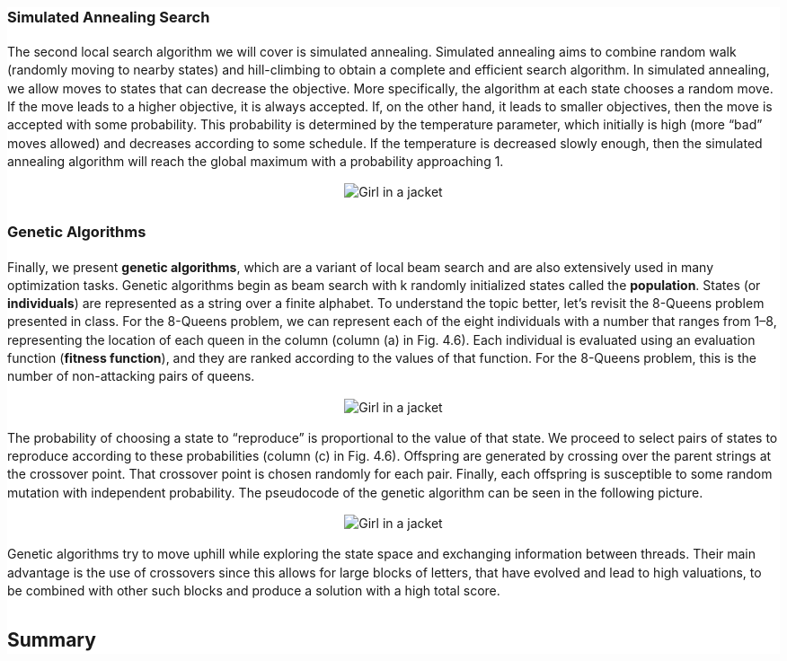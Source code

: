 ### Simulated Annealing Search

The second local search algorithm we will cover is simulated annealing. Simulated annealing aims to combine random walk (randomly moving to nearby states) and hill-climbing to obtain a complete and efficient search algorithm. In simulated annealing, we allow moves to states that can decrease the objective. More specifically, the algorithm at each state chooses a random move. If the move leads to a higher objective, it is always accepted. If, on the other hand, it leads to smaller objectives, then the move is accepted with some probability. This probability is determined by the temperature parameter, which initially is high (more “bad” moves allowed) and decreases according to some schedule. If the temperature is decreased slowly enough, then the simulated annealing algorithm will reach the global maximum with a probability approaching 1.


<center>
<img src="{{ site.url }}{{ site.baseurl }}/csp/sim_ann-1.png" alt="Girl in a jacket" width="600" height="300">
</center>

### Genetic Algorithms

Finally, we present **genetic algorithms**, which are a variant of local beam search and are also extensively used in many optimization tasks. Genetic algorithms begin as beam search with k randomly initialized states called the **population**. States (or **individuals**) are represented as a string over a finite alphabet. To understand the topic better, let’s revisit the 8-Queens problem presented in class. For the 8-Queens problem, we can represent each of the eight individuals with a number that ranges from 1–8, representing the location of each queen in the column (column (a) in Fig. 4.6). Each individual is evaluated using an evaluation function (**fitness function**), and they are ranked according to the values of that function. For the 8-Queens problem, this is the number of non-attacking pairs of queens.

<center>
<img src="{{ site.url }}{{ site.baseurl }}/csp/gen2-1.png" alt="Girl in a jacket" width="600" height="300">
</center>

The probability of choosing a state to “reproduce” is proportional to the value of that state. We proceed to select pairs of states to reproduce according to these probabilities (column (c) in Fig. 4.6). Offspring are generated by crossing over the parent strings at the crossover point. That crossover point is chosen randomly for each pair. Finally, each offspring is susceptible to some random mutation with independent probability. The pseudocode of the genetic algorithm can be seen in the following picture.


<center>
<img src="{{ site.url }}{{ site.baseurl }}/csp/genetic-1.png" alt="Girl in a jacket" width="650" height="600">
</center>

Genetic algorithms try to move uphill while exploring the state space and exchanging information between threads. Their main advantage is the use of crossovers since this allows for large blocks of letters, that have evolved and lead to high valuations, to be combined with other such blocks and produce a solution with a high total score.

## Summary
